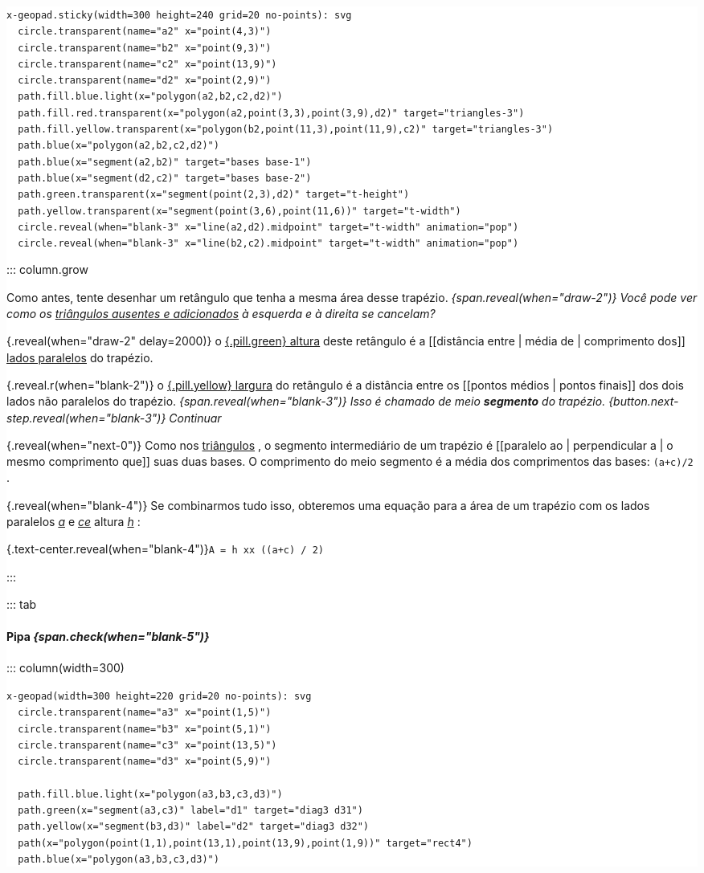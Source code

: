     x-geopad.sticky(width=300 height=240 grid=20 no-points): svg
      circle.transparent(name="a2" x="point(4,3)")
      circle.transparent(name="b2" x="point(9,3)")
      circle.transparent(name="c2" x="point(13,9)")
      circle.transparent(name="d2" x="point(2,9)")
      path.fill.blue.light(x="polygon(a2,b2,c2,d2)")
      path.fill.red.transparent(x="polygon(a2,point(3,3),point(3,9),d2)" target="triangles-3")
      path.fill.yellow.transparent(x="polygon(b2,point(11,3),point(11,9),c2)" target="triangles-3")
      path.blue(x="polygon(a2,b2,c2,d2)")
      path.blue(x="segment(a2,b2)" target="bases base-1")
      path.blue(x="segment(d2,c2)" target="bases base-2")
      path.green.transparent(x="segment(point(2,3),d2)" target="t-height")
      path.yellow.transparent(x="segment(point(3,6),point(11,6))" target="t-width")
      circle.reveal(when="blank-3" x="line(a2,d2).midpoint" target="t-width" animation="pop")
      circle.reveal(when="blank-3" x="line(b2,c2).midpoint" target="t-width" animation="pop")

::: column.grow

Como antes, tente desenhar um retângulo que tenha a mesma área desse trapézio. _{span.reveal(when="draw-2")} Você pode ver como os [triângulos ausentes e adicionados](target:triangles-3) à esquerda e à direita se cancelam?_ 

{.reveal(when="draw-2" delay=2000)} o [{.pill.green} altura](target:t-height) deste retângulo é a [[distância entre | média de | comprimento dos]] [lados paralelos](target:bases) do trapézio. 

{.reveal.r(when="blank-2")} o [{.pill.yellow} largura](target:t-width) do retângulo é a distância entre os [[pontos médios | pontos finais]] dos dois lados não paralelos do trapézio. _{span.reveal(when="blank-3")} Isso é chamado de meio __segmento__ do trapézio._ _{button.next-step.reveal(when="blank-3")} Continuar_ 

{.reveal(when="next-0")} Como nos [triângulos](gloss:triangle-midsegment) , o segmento intermediário de um trapézio é [[paralelo ao | perpendicular a | o mesmo comprimento que]] suas duas bases. O comprimento do meio segmento é a média dos comprimentos das bases: `(a+c)/2` . 

{.reveal(when="blank-4")} Se combinarmos tudo isso, obteremos uma equação para a área de um trapézio com os lados paralelos [_a_](target:base-2) e [_ce_](target:base-1) altura [_h_](target:t-height) : 

{.text-center.reveal(when="blank-4")}`A = h xx ((a+c) / 2)`

:::

::: tab

#### Pipa _{span.check(when="blank-5")}_ 

::: column(width=300)

    x-geopad(width=300 height=220 grid=20 no-points): svg
      circle.transparent(name="a3" x="point(1,5)")
      circle.transparent(name="b3" x="point(5,1)")
      circle.transparent(name="c3" x="point(13,5)")
      circle.transparent(name="d3" x="point(5,9)")
    
      path.fill.blue.light(x="polygon(a3,b3,c3,d3)")
      path.green(x="segment(a3,c3)" label="d1" target="diag3 d31")
      path.yellow(x="segment(b3,d3)" label="d2" target="diag3 d32")
      path(x="polygon(point(1,1),point(13,1),point(13,9),point(1,9))" target="rect4")
      path.blue(x="polygon(a3,b3,c3,d3)")
    